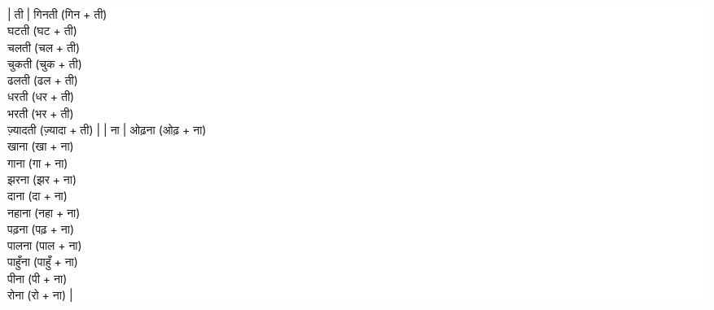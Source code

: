 | ती      | गिनती (गिन + ती)<br>घटती (घट + ती)<br>चलती (चल + ती)<br>चुकती (चुक + ती)<br>ढलती (ढल + ती)<br>धरती (धर + ती)<br>भरती (भर + ती) <br> ज़्यादती (ज़्यादा + ती)                                                                                                                                                                                                                                                                                                                                                                                                                                                                                                                                                                                                                                                                                                                                                                                                                                                                                                                                                                                                                                                                                                                                                                                                                                                                                                                                                                                                                                                                                                                                                                                                                                                                                                                                                                                                                                                                                                                                                                                                                                                                                                                                                                                                                                                                                                                                                                                                  |
| ना      | ओढ़ना (ओढ़ + ना)<br>खाना (खा + ना)<br>गाना (गा + ना)<br>झरना (झर + ना)<br>दाना (दा + ना)<br>नहाना (नहा + ना)<br>पढ़ना (पढ़ + ना)<br>पालना (पाल + ना)<br>पाहुँना (पाहुँ + ना)<br>पीना (पी + ना)<br>रोना (रो + ना)                                                                                                                                                                                                                                                                                                                                                                                                                                                                                                                                                                                                                                                                                                                                                                                                                                                                                                                                                                                                                                                                                                                                                                                                                                                                                                                                                                                                                                                                                                                                                                                                                                                                                                                                                                                                                                                                                                                                                                                                                                                                                                                                                                                                                                                                                                                                             |